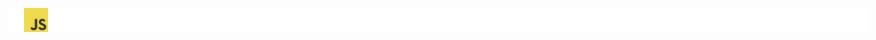 </a>&nbsp;&nbsp;&nbsp;&nbsp;<a href="./Construct%20Quad%20Tree/Construct%20Quad%20Tree.js"><img src="https://github.com/AnasImloul/Leetcode-Solutions/blob/main/icons/javascript.svg" width="24px" align="center"/></a>&nbsp;&nbsp;&nbsp;&nbsp;<a href="./Construct%20Quad%20Tree/Construct%20Quad%20Tree.py">